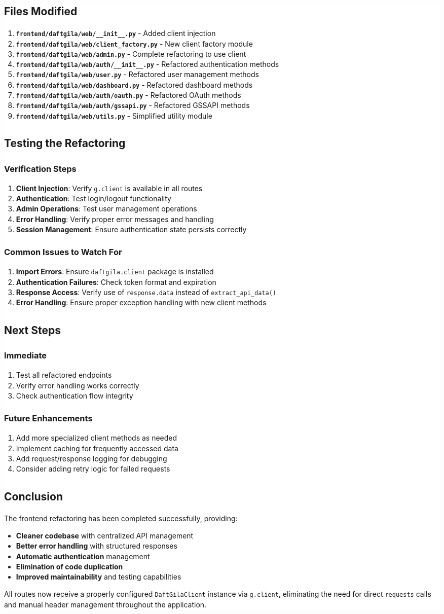 ## Files Modified

1. **`frontend/daftgila/web/__init__.py`** - Added client injection
2. **`frontend/daftgila/web/client_factory.py`** - New client factory module
3. **`frontend/daftgila/web/admin.py`** - Complete refactoring to use client
4. **`frontend/daftgila/web/auth/__init__.py`** - Refactored authentication methods
5. **`frontend/daftgila/web/user.py`** - Refactored user management methods
6. **`frontend/daftgila/web/dashboard.py`** - Refactored dashboard methods
7. **`frontend/daftgila/web/auth/oauth.py`** - Refactored OAuth methods
8. **`frontend/daftgila/web/auth/gssapi.py`** - Refactored GSSAPI methods
9. **`frontend/daftgila/web/utils.py`** - Simplified utility module

## Testing the Refactoring

### **Verification Steps**
1. **Client Injection**: Verify `g.client` is available in all routes
2. **Authentication**: Test login/logout functionality
3. **Admin Operations**: Test user management operations
4. **Error Handling**: Verify proper error messages and handling
5. **Session Management**: Ensure authentication state persists correctly

### **Common Issues to Watch For**
1. **Import Errors**: Ensure `daftgila.client` package is installed
2. **Authentication Failures**: Check token format and expiration
3. **Response Access**: Verify use of `response.data` instead of `extract_api_data()`
4. **Error Handling**: Ensure proper exception handling with new client methods

## Next Steps

### **Immediate**
1. Test all refactored endpoints
2. Verify error handling works correctly
3. Check authentication flow integrity

### **Future Enhancements**
1. Add more specialized client methods as needed
2. Implement caching for frequently accessed data
3. Add request/response logging for debugging
4. Consider adding retry logic for failed requests

## Conclusion

The frontend refactoring has been completed successfully, providing:

- **Cleaner codebase** with centralized API management
- **Better error handling** with structured responses
- **Automatic authentication** management
- **Elimination of code duplication**
- **Improved maintainability** and testing capabilities

All routes now receive a properly configured `DaftGilaClient` instance via `g.client`, eliminating the need for direct `requests` calls and manual header management throughout the application.


